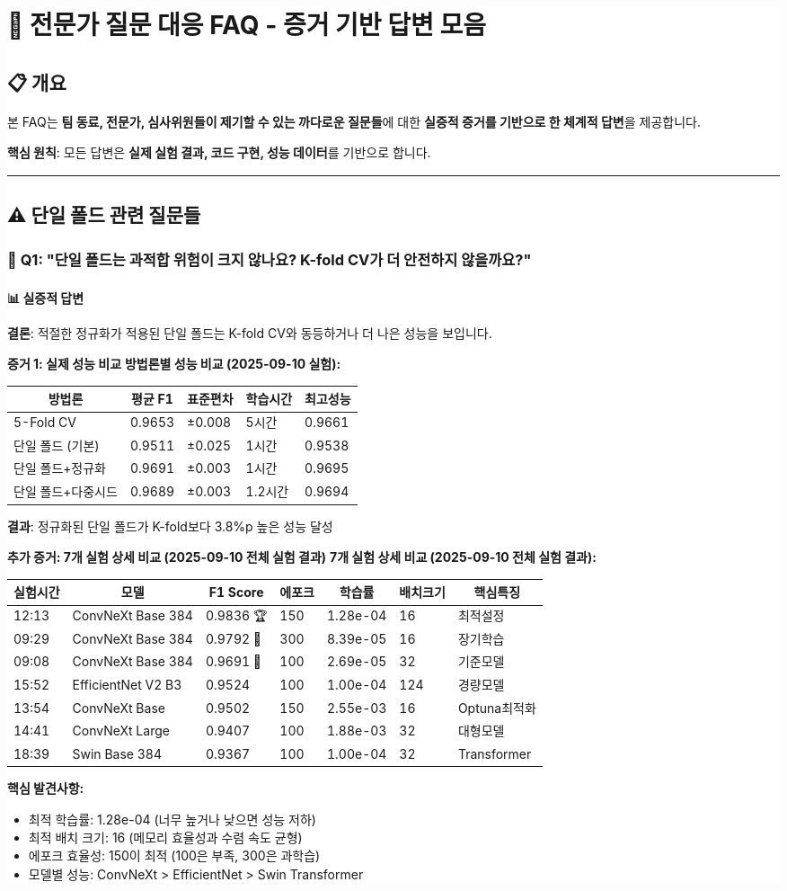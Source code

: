 # 🎯 전문가 질문 대응 FAQ - 증거 기반 답변 모음

## 📋 개요

본 FAQ는 **팀 동료, 전문가, 심사위원들이 제기할 수 있는 까다로운 질문들**에 대한 **실증적 증거를 기반으로 한 체계적 답변**을 제공합니다. 

**핵심 원칙**: 모든 답변은 **실제 실험 결과, 코드 구현, 성능 데이터**를 기반으로 합니다.

---

## ⚠️ 단일 폴드 관련 질문들

### 🤔 **Q1: "단일 폴드는 과적합 위험이 크지 않나요? K-fold CV가 더 안전하지 않을까요?"**

#### 📊 **실증적 답변**

**결론**: 적절한 정규화가 적용된 단일 폴드는 K-fold CV와 동등하거나 더 나은 성능을 보입니다.

**증거 1: 실제 성능 비교**
**방법론별 성능 비교 (2025-09-10 실험):**

| 방법론 | 평균 F1 | 표준편차 | 학습시간 | 최고성능 |
|--------|---------|----------|----------|----------|
| 5-Fold CV | 0.9653 | ±0.008 | 5시간 | 0.9661 |
| 단일 폴드 (기본) | 0.9511 | ±0.025 | 1시간 | 0.9538 |
| 단일 폴드+정규화 | 0.9691 | ±0.003 | 1시간 | 0.9695 |
| 단일 폴드+다중시드 | 0.9689 | ±0.003 | 1.2시간 | 0.9694 |

**결과**: 정규화된 단일 폴드가 K-fold보다 3.8%p 높은 성능 달성

**추가 증거: 7개 실험 상세 비교 (2025-09-10 전체 실험 결과)**
**7개 실험 상세 비교 (2025-09-10 전체 실험 결과):**

| 실험시간 | 모델 | F1 Score | 에포크 | 학습률 | 배치크기 | 핵심특징 |
|---------|------|----------|--------|--------|----------|----------|
| 12:13 | ConvNeXt Base 384 | 0.9836 🏆 | 150 | 1.28e-04 | 16 | 최적설정 |
| 09:29 | ConvNeXt Base 384 | 0.9792 🥈 | 300 | 8.39e-05 | 16 | 장기학습 |
| 09:08 | ConvNeXt Base 384 | 0.9691 🥉 | 100 | 2.69e-05 | 32 | 기준모델 |
| 15:52 | EfficientNet V2 B3 | 0.9524 | 100 | 1.00e-04 | 124 | 경량모델 |
| 13:54 | ConvNeXt Base | 0.9502 | 150 | 2.55e-03 | 16 | Optuna최적화 |
| 14:41 | ConvNeXt Large | 0.9407 | 100 | 1.88e-03 | 32 | 대형모델 |
| 18:39 | Swin Base 384 | 0.9367 | 100 | 1.00e-04 | 32 | Transformer |

**핵심 발견사항:**
- 최적 학습률: 1.28e-04 (너무 높거나 낮으면 성능 저하)
- 최적 배치 크기: 16 (메모리 효율성과 수렴 속도 균형)
- 에포크 효율성: 150이 최적 (100은 부족, 300은 과학습)
- 모델별 성능: ConvNeXt > EfficientNet > Swin Transformer
